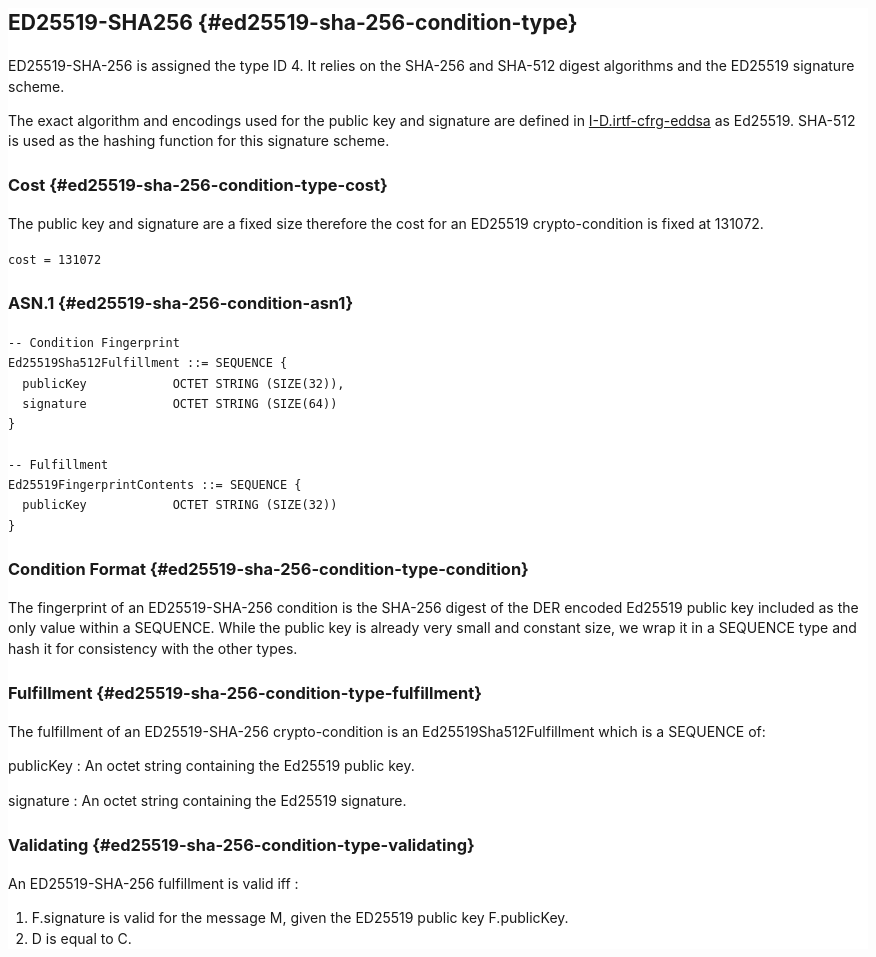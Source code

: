 ## ED25519-SHA256 {#ed25519-sha-256-condition-type}
ED25519-SHA-256 is assigned the type ID 4. It relies on the SHA-256 and SHA-512 digest algorithms and the ED25519 signature scheme.

The exact algorithm and encodings used for the public key and signature are defined in [I-D.irtf-cfrg-eddsa](#I-D.irtf-cfrg-eddsa) as Ed25519. SHA-512 is used as the hashing function for this signature scheme.

### Cost {#ed25519-sha-256-condition-type-cost}

The public key and signature are a fixed size therefore the cost for an ED25519 crypto-condition is fixed at 131072.

    cost = 131072

### ASN.1 {#ed25519-sha-256-condition-asn1}

    -- Condition Fingerprint
    Ed25519Sha512Fulfillment ::= SEQUENCE {
      publicKey            OCTET STRING (SIZE(32)),
      signature            OCTET STRING (SIZE(64))
    }

    -- Fulfillment 
    Ed25519FingerprintContents ::= SEQUENCE {
      publicKey            OCTET STRING (SIZE(32))
    }

### Condition Format {#ed25519-sha-256-condition-type-condition}

The fingerprint of an ED25519-SHA-256 condition is the SHA-256 digest of the DER encoded Ed25519 public key included as the only value within a SEQUENCE. While the public key is already very small and constant size, we wrap it in a SEQUENCE type and hash it for consistency with the other types.

### Fulfillment {#ed25519-sha-256-condition-type-fulfillment}

The fulfillment of an ED25519-SHA-256 crypto-condition is an Ed25519Sha512Fulfillment which is a SEQUENCE of:

publicKey
: An octet string containing the Ed25519 public key.

signature
: An octet string containing the Ed25519 signature.

### Validating {#ed25519-sha-256-condition-type-validating}

An ED25519-SHA-256 fulfillment is valid iff :
 
  1. F.signature is valid for the message M, given the ED25519 public key F.publicKey.
  2. D is equal to C. 
